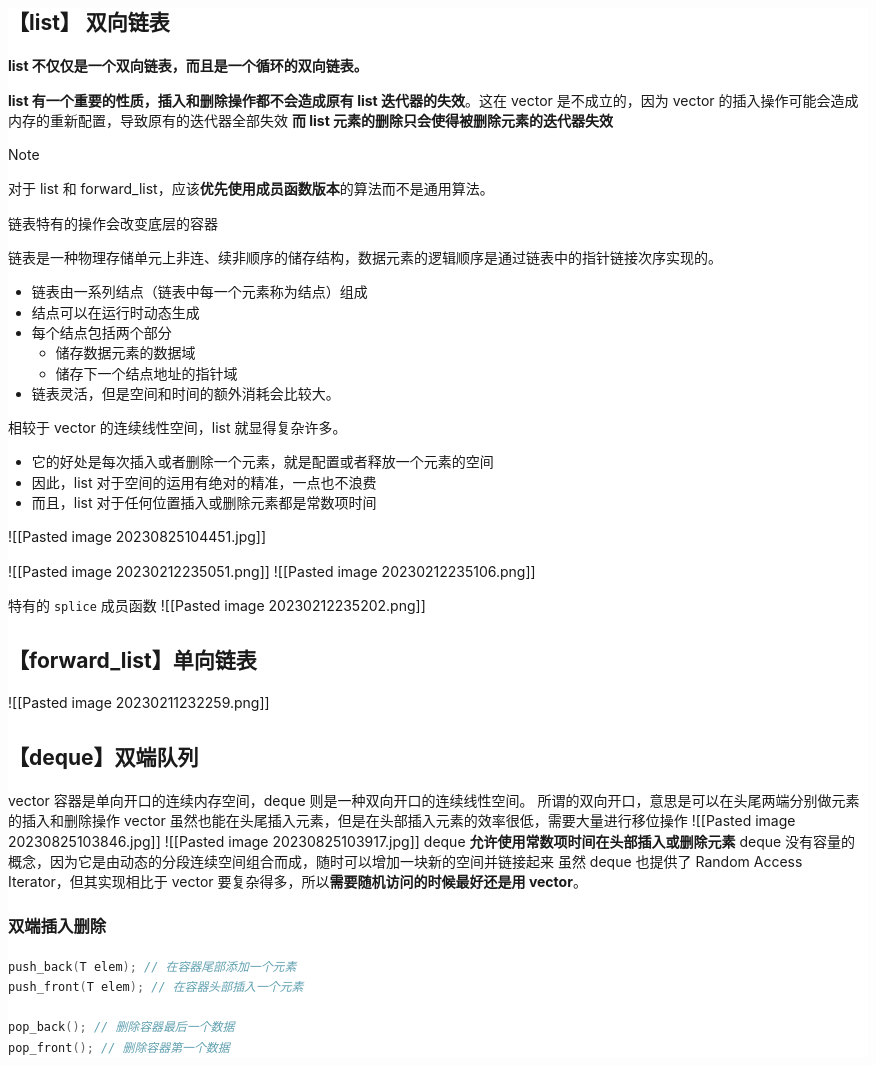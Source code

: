 ## 【list】 双向链表
**list 不仅仅是一个双向链表，而且是一个循环的双向链表。**

**list 有一个重要的性质，插入和删除操作都不会造成原有 list 迭代器的失效**。这在 vector 是不成立的，因为 vector 的插入操作可能会造成内存的重新配置，导致原有的迭代器全部失效
**而 list 元素的删除只会使得被删除元素的迭代器失效**
> [!NOTE] 
> 对于 list 和 forward_list，应该**优先使用成员函数版本**的算法而不是通用算法。
>
链表特有的操作会改变底层的容器

链表是一种物理存储单元上非连、续非顺序的储存结构，数据元素的逻辑顺序是通过链表中的指针链接次序实现的。
- 链表由一系列结点（链表中每一个元素称为结点）组成
- 结点可以在运行时动态生成
- 每个结点包括两个部分
    - 储存数据元素的数据域
    - 储存下一个结点地址的指针域
-   链表灵活，但是空间和时间的额外消耗会比较大。


相较于 vector 的连续线性空间，list 就显得复杂许多。
- 它的好处是每次插入或者删除一个元素，就是配置或者释放一个元素的空间
- 因此，list 对于空间的运用有绝对的精准，一点也不浪费
- 而且，list 对于任何位置插入或删除元素都是常数项时间

![[Pasted image 20230825104451.jpg]]

 ![[Pasted image 20230212235051.png]]
![[Pasted image 20230212235106.png]]

特有的 `splice` 成员函数
![[Pasted image 20230212235202.png]]

## 【forward_list】单向链表

![[Pasted image 20230211232259.png]]

## 【deque】双端队列
vector 容器是单向开口的连续内存空间，deque 则是一种双向开口的连续线性空间。
所谓的双向开口，意思是可以在头尾两端分别做元素的插入和删除操作
vector 虽然也能在头尾插入元素，但是在头部插入元素的效率很低，需要大量进行移位操作
![[Pasted image 20230825103846.jpg]]
![[Pasted image 20230825103917.jpg]]
deque **允许使用常数项时间在头部插入或删除元素**
deque 没有容量的概念，因为它是由动态的分段连续空间组合而成，随时可以增加一块新的空间并链接起来
虽然 deque 也提供了 Random Access Iterator，但其实现相比于 vector 要复杂得多，所以**需要随机访问的时候最好还是用 vector**。
### 双端插入删除
```c++
push_back(T elem); // 在容器尾部添加一个元素
push_front(T elem); // 在容器头部插入一个元素
​
pop_back(); // 删除容器最后一个数据
pop_front(); // 删除容器第一个数据
```
